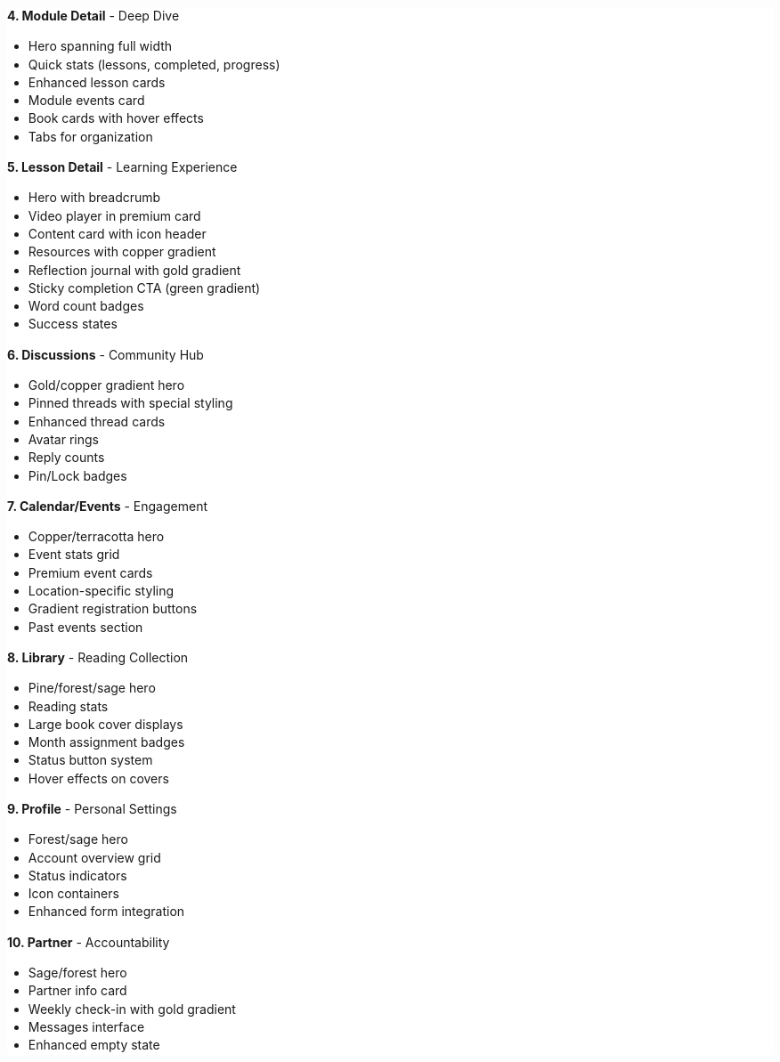 **4. Module Detail** - Deep Dive
- Hero spanning full width
- Quick stats (lessons, completed, progress)
- Enhanced lesson cards
- Module events card
- Book cards with hover effects
- Tabs for organization

**5. Lesson Detail** - Learning Experience
- Hero with breadcrumb
- Video player in premium card
- Content card with icon header
- Resources with copper gradient
- Reflection journal with gold gradient
- Sticky completion CTA (green gradient)
- Word count badges
- Success states

**6. Discussions** - Community Hub
- Gold/copper gradient hero
- Pinned threads with special styling
- Enhanced thread cards
- Avatar rings
- Reply counts
- Pin/Lock badges

**7. Calendar/Events** - Engagement
- Copper/terracotta hero
- Event stats grid
- Premium event cards
- Location-specific styling
- Gradient registration buttons
- Past events section

**8. Library** - Reading Collection
- Pine/forest/sage hero
- Reading stats
- Large book cover displays
- Month assignment badges
- Status button system
- Hover effects on covers

**9. Profile** - Personal Settings
- Forest/sage hero
- Account overview grid
- Status indicators
- Icon containers
- Enhanced form integration

**10. Partner** - Accountability
- Sage/forest hero
- Partner info card
- Weekly check-in with gold gradient
- Messages interface
- Enhanced empty state
